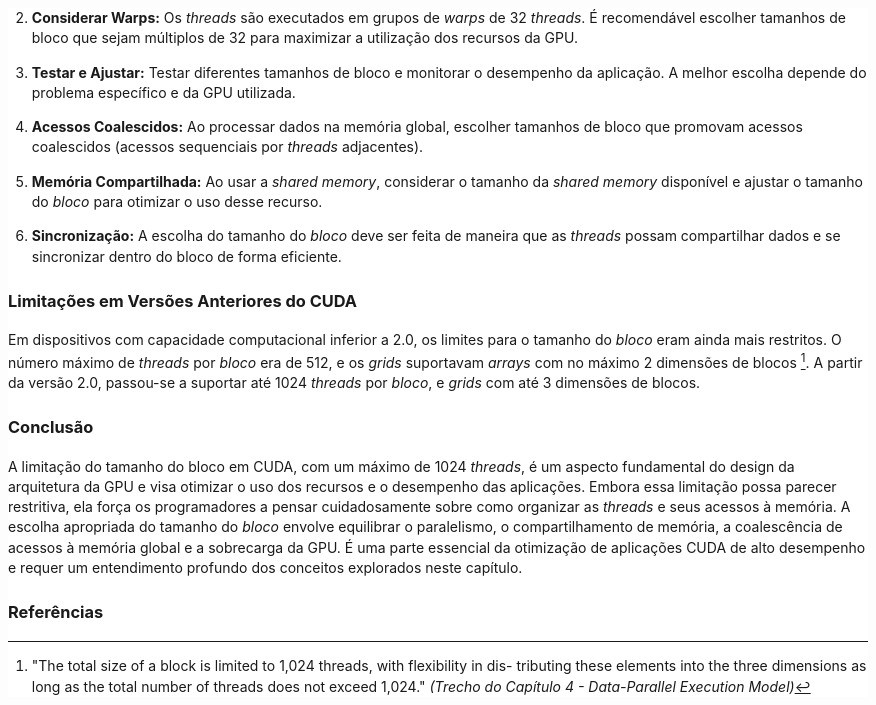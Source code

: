 2.  **Considerar Warps:** Os *threads* são executados em grupos de *warps* de 32 *threads*. É recomendável escolher tamanhos de bloco que sejam múltiplos de 32 para maximizar a utilização dos recursos da GPU.

3.  **Testar e Ajustar:** Testar diferentes tamanhos de bloco e monitorar o desempenho da aplicação. A melhor escolha depende do problema específico e da GPU utilizada.

4.  **Acessos Coalescidos:** Ao processar dados na memória global, escolher tamanhos de bloco que promovam acessos coalescidos (acessos sequenciais por *threads* adjacentes).

5.  **Memória Compartilhada:** Ao usar a *shared memory*, considerar o tamanho da *shared memory* disponível e ajustar o tamanho do *bloco* para otimizar o uso desse recurso.

6.  **Sincronização:** A escolha do tamanho do *bloco* deve ser feita de maneira que as *threads* possam compartilhar dados e se sincronizar dentro do bloco de forma eficiente.

### Limitações em Versões Anteriores do CUDA

Em dispositivos com capacidade computacional inferior a 2.0, os limites para o tamanho do *bloco* eram ainda mais restritos. O número máximo de *threads* por *bloco* era de 512, e os *grids* suportavam *arrays* com no máximo 2 dimensões de blocos [^4]. A partir da versão 2.0, passou-se a suportar até 1024 *threads* por *bloco*, e *grids* com até 3 dimensões de blocos.

### Conclusão

A limitação do tamanho do bloco em CUDA, com um máximo de 1024 *threads*, é um aspecto fundamental do design da arquitetura da GPU e visa otimizar o uso dos recursos e o desempenho das aplicações. Embora essa limitação possa parecer restritiva, ela força os programadores a pensar cuidadosamente sobre como organizar as *threads* e seus acessos à memória. A escolha apropriada do tamanho do *bloco* envolve equilibrar o paralelismo, o compartilhamento de memória, a coalescência de acessos à memória global e a sobrecarga da GPU. É uma parte essencial da otimização de aplicações CUDA de alto desempenho e requer um entendimento profundo dos conceitos explorados neste capítulo.

### Referências

[^1]: "Fine-grained, data-parallel threads are the fundamental means of parallel execution in CUDA. As we explained in Chapter 3, launching a CUDA kernel creates a grid of threads that all execute the kernel function. That is, the kernel function specifies the C statements that are executed by each individual thread at runtime." *(Trecho do Capítulo 4 - Data-Parallel Execution Model)*

[^2]: "Recall from Chapter 3 that all CUDA threads in a grid execute the same kernel function and they rely on coordinates to distinguish themselves from each other and to identify the appropriate portion of the data to pro- cess. These threads are organized into a two-level hierarchy: a grid con- sists of one or more blocks and each block in turn consists of one or more threads." *(Trecho do Capítulo 4 - Data-Parallel Execution Model)*

[^3]: "In general, a grid is a 3D array of blocks¹ and each block is a 3D array of threads." *(Trecho do Capítulo 4 - Data-Parallel Execution Model)*

[^4]: "The total size of a block is limited to 1,024 threads, with flexibility in dis- tributing these elements into the three dimensions as long as the total number of threads does not exceed 1,024." *(Trecho do Capítulo 4 - Data-Parallel Execution Model)*
[^26]: "We now turn our attention to the work done by each thread. Recall that d_PRow, Col is the inner product of the Row row of d_M and the Col column of d_N. In Figure 4.7, we use a for loop to perform this inner product operation. Before we enter the loop, we initialize a local variable Pvalue to 0. Each iteration of the loop accesses an element in the Row row of d_M, an element in the Col column of d_N, multiplies the two elements together, and accumulates the product into Pvalue." *(Trecho do Capítulo 4 - Data-Parallel Execution Model)*

[^1]: "Fine-grained, data-parallel threads are the fundamental means of parallel execution in CUDA. As we explained in Chapter 3, launching a CUDA kernel creates a grid of threads that all execute the kernel function. That is, the kernel function specifies the C statements that are executed by each individual thread at runtime. Each thread uses a unique coordinate, or thread index, to identify the portion of the data structure to process. The thread index can be organized multidimensionally to facilitate access to multidimensional arrays. This chapter presents more details on the organization, resource assignment, synchronization, and scheduling of threads in a grid. A CUDA programmer who understands these details is well equipped to express and understand the parallelism in high-performance CUDA applications." *(Trecho do Capítulo 4 - Data-Parallel Execution Model)*
[^2]: "Recall from Chapter 3 that all CUDA threads in a grid execute the same kernel function and they rely on coordinates to distinguish themselves from each other and to identify the appropriate portion of the data to pro- cess. These threads are organized into a two-level hierarchy: a grid con- sists of one or more blocks and each block in turn consists of one or more threads. All threads in a block share the same block index, which can be accessed as the blockIdx variable in a kernel. Each thread also has a thread index, which can be accessed as the threadIdx variable in a kernel. To a CUDA programmer, blockIdx and threadIdx appear as built-in, pre- initialized variables that can be accessed within kernel functions (see "Built-in Variables” sidebar). When a thread executes a kernel function, references to the blockIdx and threadIdx variables return the coordinates of
[^1]: "Many programming languages have built-in variables. These variables have special meaning and purpose. The values of these variables are often preinitialized by the runtime system." *(Trecho do Capítulo 4 - Data-Parallel Execution Model)*
[^2]: "Recall from Chapter 3 that all CUDA threads in a grid execute the same kernel function and they rely on coordinates to distinguish themselves from each other and to identify the appropriate portion of the data to pro- cess. These threads are organized into a two-level hierarchy: a grid con- sists of one or more blocks and each block in turn consists of one or more threads. All threads in a block share the same block index, which can be accessed as the blockIdx variable in a kernel. Each thread also has a thread index, which can be accessed as the threadIdx variable in a kernel. To a CUDA programmer, blockIdx and threadIdx appear as built-in, pre- initialized variables that can be accessed within kernel functions (see "Built-in Variables” sidebar). When a thread executes a kernel function, references to the blockIdx and threadIdx variables return the coordinates of the thread." *(Trecho do Capítulo 4 - Data-Parallel Execution Model)*
[^3]: "In general, a grid is a 3D array of blocks¹ and each block is a 3D array of threads. The programmer can choose to use fewer dimensions by setting the unused dimensions to 1." *(Trecho do Capítulo 4 - Data-Parallel Execution Model)*
[^4]: "For example, in a CUDA kernel function, gridDim, blockDim, blockIdx, and threadIdx are all built-in variables. Their values are preinitialized by the CUDA runtime systems and can be referenced in the kernel function. The programmers should refrain from using these variables for any other purpose." *(Trecho do Capítulo 4 - Data-Parallel Execution Model)*
[^5]: "Each threadIdx also consists of three fields: the x coordinate threadId.x, the y coordinate threadIdx.y, and the z coordinate threadIdx.z." *(Trecho do Capítulo 4 - Data-Parallel Execution Model)*
[^1]: "Fine-grained, data-parallel threads are the fundamental means of parallel execution in CUDA. As we explained in Chapter 3, launching a CUDA kernel creates a grid of threads that all execute the kernel function. That is, the kernel function specifies the C statements that are executed by each individual thread at runtime. Each thread uses a unique coordinate, or thread index, to identify the portion of the data structure to process." *(Trecho do Capítulo 4 - Data-Parallel Execution Model)*
[^3]: "In general, a grid is a 3D array of blocks¹ and each block is a 3D array of threads. The programmer can choose to use fewer dimensions by setting the unused dimensions to 1. The exact organization of a grid is determined by the execution configuration parameters (within <<< and >>>) of the kernel launch statement." *(Trecho do Capítulo 4 - Data-Parallel Execution Model)*
[^4]: "For example, in a CUDA kernel function, gridDim, blockDim, blockIdx, and threadIdx are all built-in variables." *(Trecho do Capítulo 4 - Data-Parallel Execution Model)*
[^1]: "Fine-grained, data-parallel threads are the fundamental means of parallel execution in CUDA." *(Trecho do Capítulo 4 - Data-Parallel Execution Model)*
[^2]: "Recall from Chapter 3 that all CUDA threads in a grid execute the same kernel function and they rely on coordinates to distinguish themselves from each other." *(Trecho do Capítulo 4 - Data-Parallel Execution Model)*
[^3]: "In general, a grid is a 3D array of blocks¹ and each block is a 3D array of threads. The programmer can choose to use fewer dimensions by setting the unused dimensions to 1. The exact organization of a grid is determined by the execution configuration parameters (within <<< and >>>) of the kernel launch statement. The first execution configuration parameter specifies the dimensions of the grid in number of blocks. The second spe- cifies the dimensions of each block in number of threads. Each such parameter is of dim3 type, which is a C struct with three unsigned integer fields, x, y, and z." *(Trecho do Capítulo 4 - Data-Parallel Execution Model)*
[^4]: "For example, in a CUDA kernel function, gridDim, blockDim, blockIdx, and threadIdx are all built-in variables." *(Trecho do Capítulo 4 - Data-Parallel Execution Model)*
[^5]: "Each threadIdx also consists of three fields: the x coordinate threadId.x, the y coordinate threadIdx.y, and the z coordinate threadIdx.z." *(Trecho do Capítulo 4 - Data-Parallel Execution Model)*
[^1]: "Fine-grained, data-parallel threads are the fundamental means of parallel execution in CUDA." *(Trecho do Capítulo 4 - Data-Parallel Execution Model)*
[^2]: "Recall from Chapter 3 that all CUDA threads in a grid execute the same kernel function and they rely on coordinates to distinguish themselves from each other." *(Trecho do Capítulo 4 - Data-Parallel Execution Model)*
[^3]: "In general, a grid is a 3D array of blocks¹ and each block is a 3D array of threads. The programmer can choose to use fewer dimensions by setting the unused dimensions to 1." *(Trecho do Capítulo 4 - Data-Parallel Execution Model)*
[^4]: "For convenience, CUDA C provides a special shortcut for launching a kernel with 1D grids and blocks. Instead of using dim3 variables, one can use arithmetic expressions to specify the configuration of 1D grids and blocks. In this case, the CUDA C compiler simply takes the arithmetic expression as the x dimensions and assumes that the y and z dimensions are 1." *(Trecho do Capítulo 4 - Data-Parallel Execution Model)*
[^1]: "Fine-grained, data-parallel threads are the fundamental means of parallel execution in CUDA. Each thread uses a unique coordinate, or thread index, to identify the portion of the data structure to process." *(Trecho do Capítulo 4 - Data-Parallel Execution Model)*
[^2]: "Recall from Chapter 3 that all CUDA threads in a grid execute the same kernel function and they rely on coordinates to distinguish themselves from each other and to identify the appropriate portion of the data to pro- cess." *(Trecho do Capítulo 4 - Data-Parallel Execution Model)*
[^3]: "In general, a grid is a 3D array of blocks¹ and each block is a 3D array of threads. The programmer can choose to use fewer dimensions by setting the unused dimensions to 1." *(Trecho do Capítulo 4 - Data-Parallel Execution Model)*
[^4]: "For example, in a CUDA kernel function, gridDim, blockDim, blockIdx, and threadIdx are all built-in variables." *(Trecho do Capítulo 4 - Data-Parallel Execution Model)*
[^5]: "Each threadIdx also consists of three fields: the x coordinate threadId.x, the y coordinate threadIdx.y, and the z coordinate threadIdx.z." *(Trecho do Capítulo 4 - Data-Parallel Execution Model)*
[^6]: "The choice of 1D, 2D, or 3D thread organizations is usually based on the nature of the data." *(Trecho do Capítulo 4 - Data-Parallel Execution Model)*